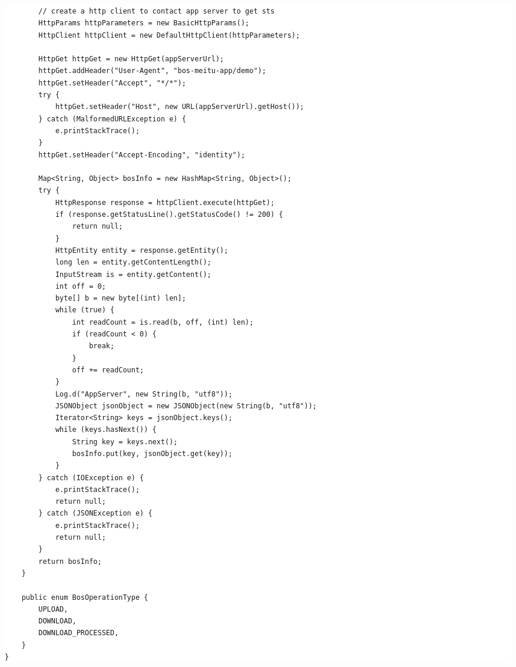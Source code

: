 	        // create a http client to contact app server to get sts
	        HttpParams httpParameters = new BasicHttpParams();
	        HttpClient httpClient = new DefaultHttpClient(httpParameters);
	
	        HttpGet httpGet = new HttpGet(appServerUrl);
	        httpGet.addHeader("User-Agent", "bos-meitu-app/demo");
	        httpGet.setHeader("Accept", "*/*");
	        try {
	            httpGet.setHeader("Host", new URL(appServerUrl).getHost());
	        } catch (MalformedURLException e) {
	            e.printStackTrace();
	        }
	        httpGet.setHeader("Accept-Encoding", "identity");
	
	        Map<String, Object> bosInfo = new HashMap<String, Object>();
	        try {
	            HttpResponse response = httpClient.execute(httpGet);
	            if (response.getStatusLine().getStatusCode() != 200) {
	                return null;
	            }
	            HttpEntity entity = response.getEntity();
	            long len = entity.getContentLength();
	            InputStream is = entity.getContent();
	            int off = 0;
	            byte[] b = new byte[(int) len];
	            while (true) {
	                int readCount = is.read(b, off, (int) len);
	                if (readCount < 0) {
	                    break;
	                }
	                off += readCount;
	            }
	            Log.d("AppServer", new String(b, "utf8"));
	            JSONObject jsonObject = new JSONObject(new String(b, "utf8"));
	            Iterator<String> keys = jsonObject.keys();
	            while (keys.hasNext()) {
	                String key = keys.next();
	                bosInfo.put(key, jsonObject.get(key));
	            }
	        } catch (IOException e) {
	            e.printStackTrace();
	            return null;
	        } catch (JSONException e) {
	            e.printStackTrace();
	            return null;
	        }
	        return bosInfo;
	    }
	
	    public enum BosOperationType {
	        UPLOAD,
	        DOWNLOAD,
	        DOWNLOAD_PROCESSED,
	    }
	}
